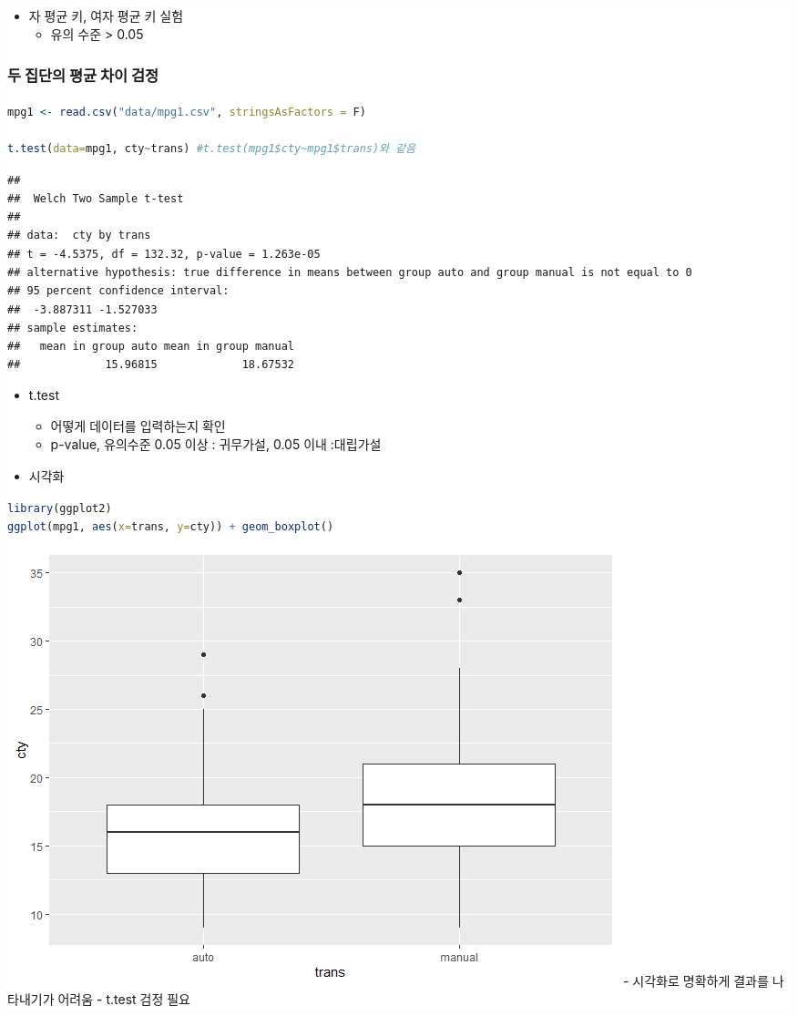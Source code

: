   - 자 평균 키, 여자 평균 키 실험  
    - 유의 수준 > 0.05 
  
### 두 집단의 평균 차이 검정

```r
mpg1 <- read.csv("data/mpg1.csv", stringsAsFactors = F)

t.test(data=mpg1, cty~trans) #t.test(mpg1$cty~mpg1$trans)와 같음
```

```
## 
## 	Welch Two Sample t-test
## 
## data:  cty by trans
## t = -4.5375, df = 132.32, p-value = 1.263e-05
## alternative hypothesis: true difference in means between group auto and group manual is not equal to 0
## 95 percent confidence interval:
##  -3.887311 -1.527033
## sample estimates:
##   mean in group auto mean in group manual 
##             15.96815             18.67532
```
  - t.test
    - 어떻게 데이터를 입력하는지 확인
    - p-value, 유의수준 0.05 이상 : 귀무가설, 0.05 이내 :대립가설
  
  - 시각화

```r
library(ggplot2)
ggplot(mpg1, aes(x=trans, y=cty)) + geom_boxplot() 
```

![](0623_R-통계_files/figure-html/unnamed-chunk-2-1.png)
    - 시각화로 명확하게 결과를 나타내기가 어려움 - t.test 검정 필요
  